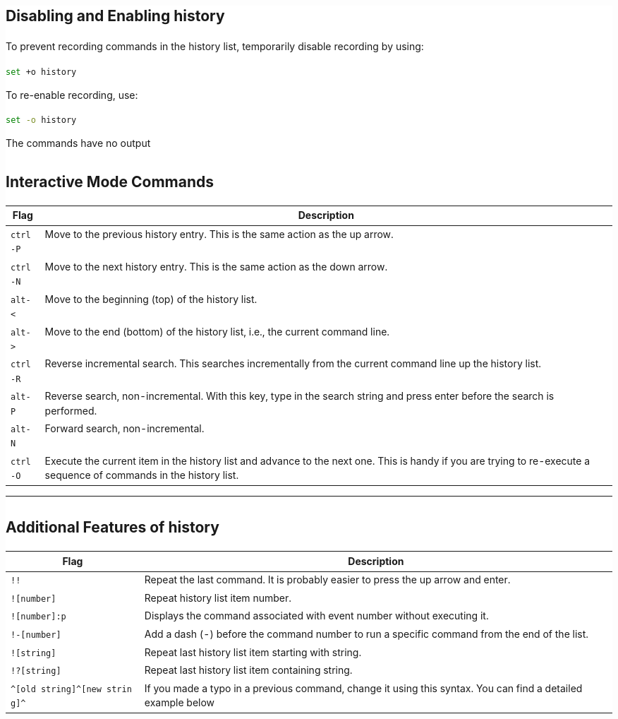 ## Disabling and Enabling history

To prevent recording commands in the history list, temporarily disable recording by using:

```bash
set +o history
```

To re-enable recording, use:

```bash
set -o history
```

The commands have no output

## Interactive Mode Commands

| Flag     | Description                                                                                                                                                         |
| -------- | ------------------------------------------------------------------------------------------------------------------------------------------------------------------- |
| `ctrl-P` | Move to the previous history entry. This is the same action as the up arrow.                                                                                        |
| `ctrl-N` | Move to the next history entry. This is the same action as the down arrow.                                                                                          |
| `alt-<`  | Move to the beginning (top) of the history list.                                                                                                                    |
| `alt->`  | Move to the end (bottom) of the history list, i.e., the current command line.                                                                                       |
| `ctrl-R` | Reverse incremental search. This searches incrementally from the current command line up the history list.                                                          |
| `alt-P`  | Reverse search, non-incremental. With this key, type in the search string and press enter before the search is performed.                                           |
| `alt-N`  | Forward search, non-incremental.                                                                                                                                    |
| `ctrl-O` | Execute the current item in the history list and advance to the next one. This is handy if you are trying to re-execute a sequence of commands in the history list. |

***

## Additional Features of history

| Flag                          | Description                                                                                                  |
| ----------------------------- | ------------------------------------------------------------------------------------------------------------ |
| `!!`                          | Repeat the last command. It is probably easier to press the up arrow and enter.                              |
| `![number]`                   | Repeat history list item number.                                                                             |
| `![number]:p`                 | Displays the command associated with event number without executing it.                                      |
| `!-[number]`                  | Add a dash (-) before the command number to run a specific command from the end of the list.                 |
| `![string]`                   | Repeat last history list item starting with string.                                                          |
| `!?[string]`                  | Repeat last history list item containing string.                                                             |
| `^[old string]^[new string]^` | If you made a typo in a previous command, change it using this syntax. You can find a detailed example below |
